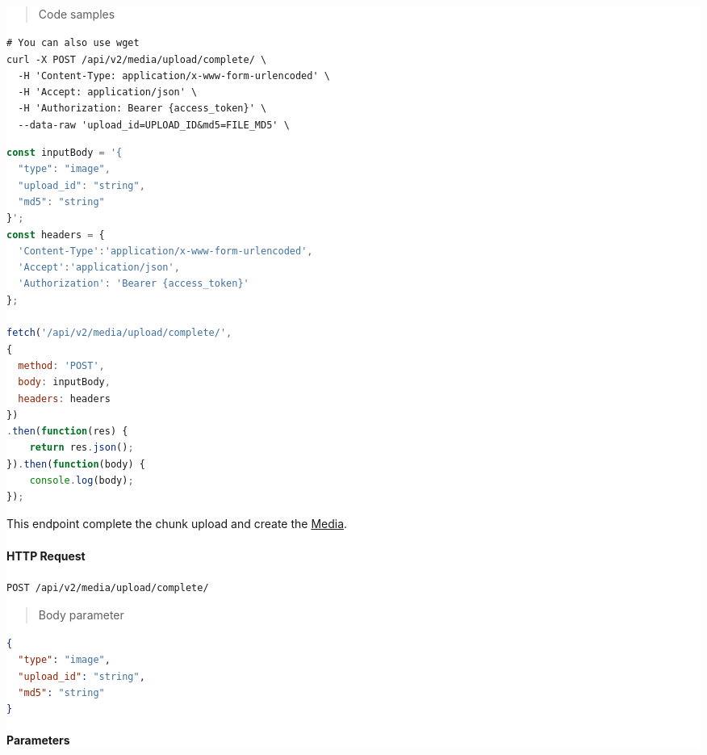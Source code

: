 <a id="opIdcreateMediaChunkComplete"></a>

> Code samples

```shell
# You can also use wget
curl -X POST /api/v2/media/upload/complete/ \
  -H 'Content-Type: application/x-www-form-urlencoded' \
  -H 'Accept: application/json' \
  -H 'Authorization: Bearer {access_token}' \
  --data-raw 'upload_id=UPLOAD_ID&md5=FILE_MD5' \
```

```javascript
const inputBody = '{
  "type": "image",
  "upload_id": "string",
  "md5": "string"
}';
const headers = {
  'Content-Type':'application/x-www-form-urlencoded',
  'Accept':'application/json',
  'Authorization': 'Bearer {access_token}'
};

fetch('/api/v2/media/upload/complete/',
{
  method: 'POST',
  body: inputBody,
  headers: headers
})
.then(function(res) {
    return res.json();
}).then(function(body) {
    console.log(body);
});

```

This endpoint complete the chunk upload and create the [Media](#schemamedia).

<h4 id="http-request">HTTP Request</h4>

`POST /api/v2/media/upload/complete/`

> Body parameter

```json
{
  "type": "image",
  "upload_id": "string",
  "md5": "string"
}
```

<h4 id="createmediachunkcomplete-parameters">Parameters</h4>
